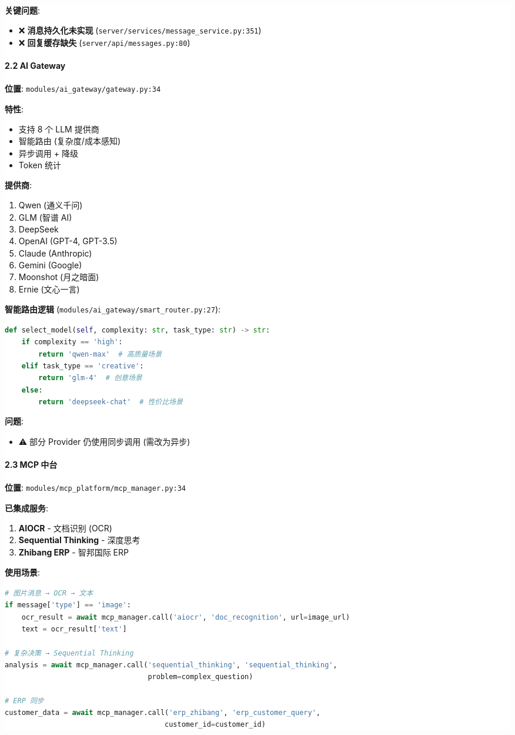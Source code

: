 **关键问题**:
- ❌ **消息持久化未实现** (`server/services/message_service.py:351`)
- ❌ **回复缓存缺失** (`server/api/messages.py:80`)

#### 2.2 AI Gateway
**位置**: `modules/ai_gateway/gateway.py:34`

**特性**:
- 支持 8 个 LLM 提供商
- 智能路由 (复杂度/成本感知)
- 异步调用 + 降级
- Token 统计

**提供商**:
1. Qwen (通义千问)
2. GLM (智谱 AI)
3. DeepSeek
4. OpenAI (GPT-4, GPT-3.5)
5. Claude (Anthropic)
6. Gemini (Google)
7. Moonshot (月之暗面)
8. Ernie (文心一言)

**智能路由逻辑** (`modules/ai_gateway/smart_router.py:27`):
```python
def select_model(self, complexity: str, task_type: str) -> str:
    if complexity == 'high':
        return 'qwen-max'  # 高质量场景
    elif task_type == 'creative':
        return 'glm-4'  # 创意场景
    else:
        return 'deepseek-chat'  # 性价比场景
```

**问题**:
- ⚠️ 部分 Provider 仍使用同步调用 (需改为异步)

#### 2.3 MCP 中台
**位置**: `modules/mcp_platform/mcp_manager.py:34`

**已集成服务**:
1. **AIOCR** - 文档识别 (OCR)
2. **Sequential Thinking** - 深度思考
3. **Zhibang ERP** - 智邦国际 ERP

**使用场景**:
```python
# 图片消息 → OCR → 文本
if message['type'] == 'image':
    ocr_result = await mcp_manager.call('aiocr', 'doc_recognition', url=image_url)
    text = ocr_result['text']

# 复杂决策 → Sequential Thinking
analysis = await mcp_manager.call('sequential_thinking', 'sequential_thinking', 
                                  problem=complex_question)

# ERP 同步
customer_data = await mcp_manager.call('erp_zhibang', 'erp_customer_query', 
                                      customer_id=customer_id)
```
